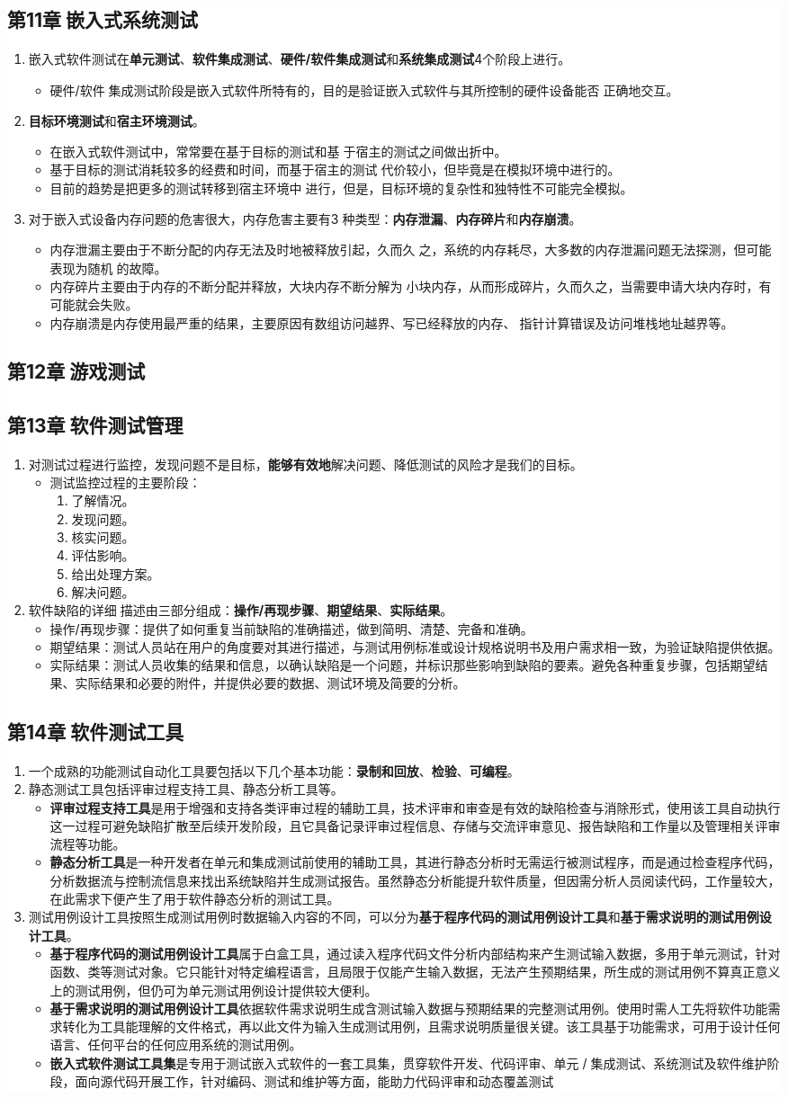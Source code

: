 

## 第11章 嵌入式系统测试

1. 嵌入式软件测试在**单元测试**、**软件集成测试**、**硬件/软件集成测试**和**系统集成测试**4个阶段上进行。
	-  硬件/软件 集成测试阶段是嵌入式软件所特有的，目的是验证嵌入式软件与其所控制的硬件设备能否 正确地交互。

2. **目标环境测试**和**宿主环境测试**。
	-  在嵌入式软件测试中，常常要在基于目标的测试和基 于宿主的测试之间做出折中。
	-  基于目标的测试消耗较多的经费和时间，而基于宿主的测试 代价较小，但毕竟是在模拟环境中进行的。
	-  目前的趋势是把更多的测试转移到宿主环境中 进行，但是，目标环境的复杂性和独特性不可能完全模拟。

3. 对于嵌入式设备内存问题的危害很大，内存危害主要有3 种类型：**内存泄漏**、**内存碎片**和**内存崩溃**。
	-  内存泄漏主要由于不断分配的内存无法及时地被释放引起，久而久 之，系统的内存耗尽，大多数的内存泄漏问题无法探测，但可能表现为随机 的故障。
	-  内存碎片主要由于内存的不断分配并释放，大块内存不断分解为 小块内存，从而形成碎片，久而久之，当需要申请大块内存时，有可能就会失败。
	-  内存崩溃是内存使用最严重的结果，主要原因有数组访问越界、写已经释放的内存、 指针计算错误及访问堆栈地址越界等。




## 第12章 游戏测试



## 第13章 软件测试管理

1. 对测试过程进行监控，发现问题不是目标，**能够有效地**解决问题、降低测试的风险才是我们的目标。
	-  测试监控过程的主要阶段：
		1. 了解情况。
		2. 发现问题。
		3. 核实问题。
		4. 评估影响。
		5. 给出处理方案。
		6. 解决问题。
2. 软件缺陷的详细 描述由三部分组成：**操作/再现步骤**、**期望结果**、**实际结果**。
	-  操作/再现步骤：提供了如何重复当前缺陷的准确描述，做到简明、清楚、完备和准确。 
	-  期望结果：测试人员站在用户的角度要对其进行描述，与测试用例标准或设计规格说明书及用户需求相一致，为验证缺陷提供依据。 
	-  实际结果：测试人员收集的结果和信息，以确认缺陷是一个问题，并标识那些影响到缺陷的要素。避免各种重复步骤，包括期望结果、实际结果和必要的附件，并提供必要的数据、测试环境及简要的分析。

## 第14章 软件测试工具

1. 一个成熟的功能测试自动化工具要包括以下几个基本功能：**录制和回放**、**检验**、**可编程**。
2. 静态测试工具包括评审过程支持工具、静态分析工具等。
	- **评审过程支持工具**是用于增强和支持各类评审过程的辅助工具，技术评审和审查是有效的缺陷检查与消除形式，使用该工具自动执行这一过程可避免缺陷扩散至后续开发阶段，且它具备记录评审过程信息、存储与交流评审意见、报告缺陷和工作量以及管理相关评审流程等功能。
	- **静态分析工具**是一种开发者在单元和集成测试前使用的辅助工具，其进行静态分析时无需运行被测试程序，而是通过检查程序代码，分析数据流与控制流信息来找出系统缺陷并生成测试报告。虽然静态分析能提升软件质量，但因需分析人员阅读代码，工作量较大，在此需求下便产生了用于软件静态分析的测试工具。
3. 测试用例设计工具按照生成测试用例时数据输入内容的不同，可以分为**基于程序代码的测试用例设计工具**和**基于需求说明的测试用例设计工具**。
	- **基于程序代码的测试用例设计工具**属于白盒工具，通过读入程序代码文件分析内部结构来产生测试输入数据，多用于单元测试，针对函数、类等测试对象。它只能针对特定编程语言，且局限于仅能产生输入数据，无法产生预期结果，所生成的测试用例不算真正意义上的测试用例，但仍可为单元测试用例设计提供较大便利。
	- **基于需求说明的测试用例设计工具**依据软件需求说明生成含测试输入数据与预期结果的完整测试用例。使用时需人工先将软件功能需求转化为工具能理解的文件格式，再以此文件为输入生成测试用例，且需求说明质量很关键。该工具基于功能需求，可用于设计任何语言、任何平台的任何应用系统的测试用例。
	- **嵌入式软件测试工具集**是专用于测试嵌入式软件的一套工具集，贯穿软件开发、代码评审、单元 / 集成测试、系统测试及软件维护阶段，面向源代码开展工作，针对编码、测试和维护等方面，能助力代码评审和动态覆盖测试